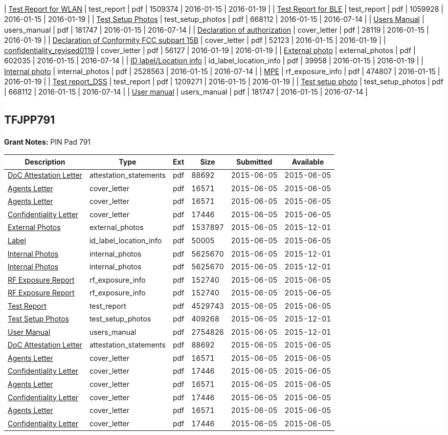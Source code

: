 | [Test Report for WLAN](TFJ-NPOS15/50ad6be2905a84bf4fbfc3bddd6f19b3/2873850.pdf) | test_report | pdf | 1509374 | 2016-01-15 | 2016-01-19 |
| [Test Report for BLE](TFJ-NPOS15/50ad6be2905a84bf4fbfc3bddd6f19b3/2873851.pdf) | test_report | pdf | 1059928 | 2016-01-15 | 2016-01-19 |
| [Test Setup Photos](TFJ-NPOS15/50ad6be2905a84bf4fbfc3bddd6f19b3/2873712.pdf) | test_setup_photos | pdf | 668112 | 2016-01-15 | 2016-07-14 |
| [Users Manual](TFJ-NPOS15/50ad6be2905a84bf4fbfc3bddd6f19b3/2873709.pdf) | users_manual | pdf | 181747 | 2016-01-15 | 2016-07-14 |
| [Declaration of authorization](TFJ-NPOS15/a6e24a581cc4d8a8f8b2803cb94a392c/2873715.pdf) | cover_letter | pdf | 28119 | 2016-01-15 | 2016-01-19 |
| [Declaration of Conformity FCC subpart 15B](TFJ-NPOS15/a6e24a581cc4d8a8f8b2803cb94a392c/2873716.pdf) | cover_letter | pdf | 52123 | 2016-01-15 | 2016-01-19 |
| [confidentiality_revised0119](TFJ-NPOS15/a6e24a581cc4d8a8f8b2803cb94a392c/2877123.pdf) | cover_letter | pdf | 56127 | 2016-01-19 | 2016-01-19 |
| [External photo](TFJ-NPOS15/a6e24a581cc4d8a8f8b2803cb94a392c/2873710.pdf) | external_photos | pdf | 602035 | 2016-01-15 | 2016-07-14 |
| [ID label/Location info](TFJ-NPOS15/a6e24a581cc4d8a8f8b2803cb94a392c/2873708.pdf) | id_label_location_info | pdf | 39958 | 2016-01-15 | 2016-01-19 |
| [Internal photo](TFJ-NPOS15/a6e24a581cc4d8a8f8b2803cb94a392c/2873711.pdf) | internal_photos | pdf | 2528563 | 2016-01-15 | 2016-07-14 |
| [MPE](TFJ-NPOS15/a6e24a581cc4d8a8f8b2803cb94a392c/2873714.pdf) | rf_exposure_info | pdf | 474807 | 2016-01-15 | 2016-01-19 |
| [Test report_DSS](TFJ-NPOS15/a6e24a581cc4d8a8f8b2803cb94a392c/2873713.pdf) | test_report | pdf | 1209271 | 2016-01-15 | 2016-01-19 |
| [Test setup photo](TFJ-NPOS15/a6e24a581cc4d8a8f8b2803cb94a392c/2873712.pdf) | test_setup_photos | pdf | 668112 | 2016-01-15 | 2016-07-14 |
| [User manual](TFJ-NPOS15/a6e24a581cc4d8a8f8b2803cb94a392c/2873709.pdf) | users_manual | pdf | 181747 | 2016-01-15 | 2016-07-14 |
## TFJPP791
**Grant Notes:** PIN Pad 791

| Description | Type | Ext | Size | Submitted | Available |
| ----------- | ---- | --- | ---- | --------- | --------- |
| [DoC Attestation Letter](TFJPP791/ba9817f4b30d0092c27c3c81b366ccd7/2636926.pdf) | attestation_statements | pdf | 88692 | 2015-06-05 | 2015-06-05 |
| [Agents Letter](TFJPP791/ba9817f4b30d0092c27c3c81b366ccd7/2637004.pdf) | cover_letter | pdf | 16571 | 2015-06-05 | 2015-06-05 |
| [Agents Letter](TFJPP791/ba9817f4b30d0092c27c3c81b366ccd7/2637004.pdf) | cover_letter | pdf | 16571 | 2015-06-05 | 2015-06-05 |
| [Confidentiality Letter](TFJPP791/ba9817f4b30d0092c27c3c81b366ccd7/2637006.pdf) | cover_letter | pdf | 17446 | 2015-06-05 | 2015-06-05 |
| [External Photos](TFJPP791/ba9817f4b30d0092c27c3c81b366ccd7/2636927.pdf) | external_photos | pdf | 1537897 | 2015-06-05 | 2015-12-01 |
| [Label](TFJPP791/ba9817f4b30d0092c27c3c81b366ccd7/2636925.pdf) | id_label_location_info | pdf | 50005 | 2015-06-05 | 2015-06-05 |
| [Internal Photos](TFJPP791/ba9817f4b30d0092c27c3c81b366ccd7/2636960.pdf) | internal_photos | pdf | 5625670 | 2015-06-05 | 2015-12-01 |
| [Internal Photos](TFJPP791/ba9817f4b30d0092c27c3c81b366ccd7/2636960.pdf) | internal_photos | pdf | 5625670 | 2015-06-05 | 2015-12-01 |
| [RF Exposure Report](TFJPP791/ba9817f4b30d0092c27c3c81b366ccd7/2636990.pdf) | rf_exposure_info | pdf | 152740 | 2015-06-05 | 2015-06-05 |
| [RF Exposure Report](TFJPP791/ba9817f4b30d0092c27c3c81b366ccd7/2636990.pdf) | rf_exposure_info | pdf | 152740 | 2015-06-05 | 2015-06-05 |
| [Test Report](TFJPP791/ba9817f4b30d0092c27c3c81b366ccd7/2637077.pdf) | test_report | pdf | 4529743 | 2015-06-05 | 2015-06-05 |
| [Test Setup Photos](TFJPP791/ba9817f4b30d0092c27c3c81b366ccd7/2637080.pdf) | test_setup_photos | pdf | 409268 | 2015-06-05 | 2015-12-01 |
| [User Manual](TFJPP791/ba9817f4b30d0092c27c3c81b366ccd7/2636956.pdf) | users_manual | pdf | 2754826 | 2015-06-05 | 2015-12-01 |
| [DoC Attestation Letter](TFJPP791/4675c96d06a37b31493da82408e5cfa2/2636926.pdf) | attestation_statements | pdf | 88692 | 2015-06-05 | 2015-06-05 |
| [Agents Letter](TFJPP791/4675c96d06a37b31493da82408e5cfa2/2637004.pdf) | cover_letter | pdf | 16571 | 2015-06-05 | 2015-06-05 |
| [Confidentiality Letter](TFJPP791/4675c96d06a37b31493da82408e5cfa2/2637006.pdf) | cover_letter | pdf | 17446 | 2015-06-05 | 2015-06-05 |
| [Agents Letter](TFJPP791/4675c96d06a37b31493da82408e5cfa2/2637004.pdf) | cover_letter | pdf | 16571 | 2015-06-05 | 2015-06-05 |
| [Confidentiality Letter](TFJPP791/4675c96d06a37b31493da82408e5cfa2/2637006.pdf) | cover_letter | pdf | 17446 | 2015-06-05 | 2015-06-05 |
| [Agents Letter](TFJPP791/4675c96d06a37b31493da82408e5cfa2/2637004.pdf) | cover_letter | pdf | 16571 | 2015-06-05 | 2015-06-05 |
| [Confidentiality Letter](TFJPP791/4675c96d06a37b31493da82408e5cfa2/2637006.pdf) | cover_letter | pdf | 17446 | 2015-06-05 | 2015-06-05 |